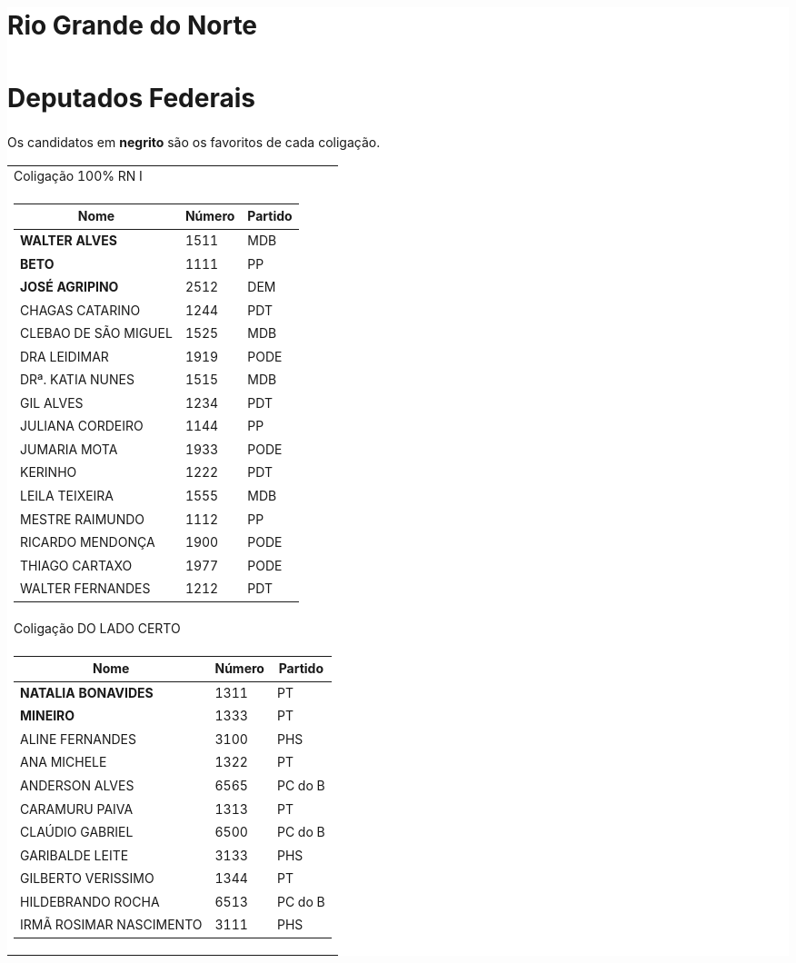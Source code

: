 # Rio Grande do Norte

# Deputados Federais

Os candidatos em **negrito** são os favoritos de cada coligação.

<table><tr><td>Coligação 100% RN I</td></tr><tr><td>

Nome|Número|Partido
----|------|-------
|**WALTER ALVES**|1511|MDB|
|**BETO**|1111|PP|
|**JOSÉ AGRIPINO**|2512|DEM|
|CHAGAS CATARINO|1244|PDT|
|CLEBAO DE SÃO MIGUEL|1525|MDB|
|DRA LEIDIMAR|1919|PODE|
|DRª. KATIA NUNES|1515|MDB|
|GIL ALVES|1234|PDT|
|JULIANA CORDEIRO|1144|PP|
|JUMARIA MOTA|1933|PODE|
|KERINHO|1222|PDT|
|LEILA TEIXEIRA|1555|MDB|
|MESTRE RAIMUNDO|1112|PP|
|RICARDO MENDONÇA|1900|PODE|
|THIAGO CARTAXO|1977|PODE|
|WALTER FERNANDES|1212|PDT|

</td></tr>
<tr><td>Coligação DO LADO CERTO</td></tr><tr><td>

Nome|Número|Partido
----|------|-------
|**NATALIA BONAVIDES**|1311|PT|
|**MINEIRO**|1333|PT|
|ALINE FERNANDES|3100|PHS|
|ANA MICHELE|1322|PT|
|ANDERSON ALVES|6565|PC do B|
|CARAMURU PAIVA|1313|PT|
|CLAÚDIO GABRIEL|6500|PC do B|
|GARIBALDE LEITE|3133|PHS|
|GILBERTO VERISSIMO|1344|PT|
|HILDEBRANDO ROCHA|6513|PC do B|
|IRMÃ ROSIMAR NASCIMENTO|3111|PHS|